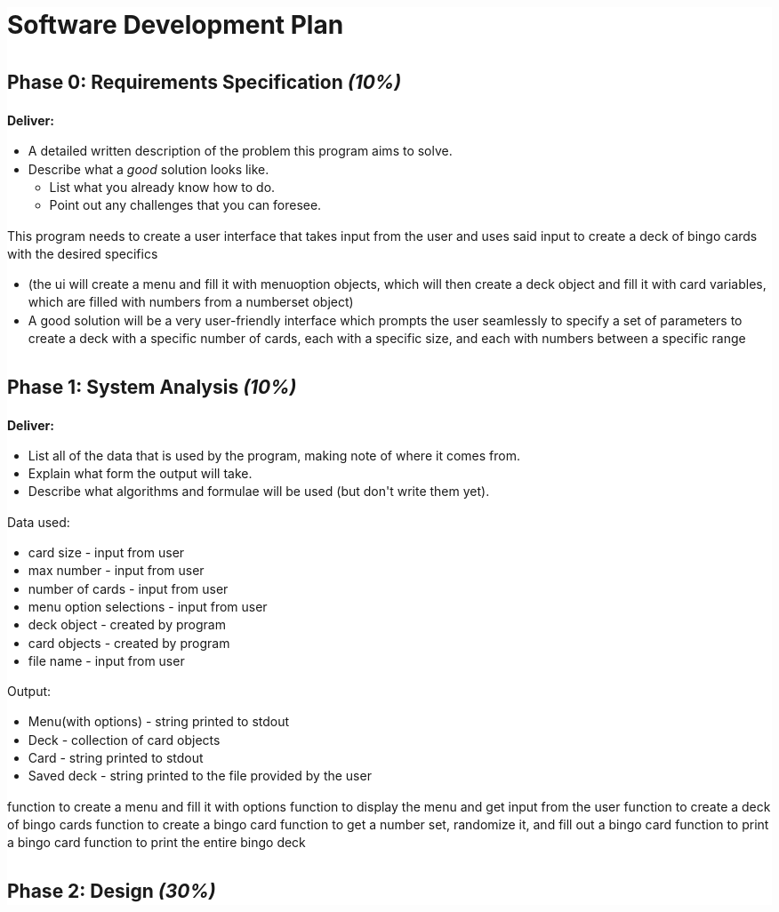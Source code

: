 # Software Development Plan

## Phase 0: Requirements Specification *(10%)*

**Deliver:**

* A detailed written description of the problem this program aims to solve.
* Describe what a *good* solution looks like.
    * List what you already know how to do.
    * Point out any challenges that you can foresee.
    
This program needs to create a user interface that takes input from the user and uses said input to create a deck of bingo cards with the desired specifics
* (the ui will create a menu and fill it with menuoption objects, which will then create a deck object and fill it with card variables, which are filled with numbers from a numberset object)
* A good solution will be a very user-friendly interface which prompts the user seamlessly to specify a set of parameters to create a deck with a specific number of cards, each with a specific size, and each with numbers between a specific range

## Phase 1: System Analysis *(10%)*

**Deliver:**

*   List all of the data that is used by the program, making note of where it comes from.
*   Explain what form the output will take.
*   Describe what algorithms and formulae will be used (but don't write them yet).

Data used:
* card size - input from user
* max number - input from user
* number of cards - input from user
* menu option selections - input from user
* deck object - created by program
* card objects - created by program
* file name - input from user

Output:
* Menu(with options) - string printed to stdout
* Deck - collection of card objects
* Card - string printed to stdout
* Saved deck - string printed to the file provided by the user

function to create a menu and fill it with options
function to display the menu and get input from the user
function to create a deck of bingo cards
function to create a bingo card
function to get a number set, randomize it, and fill out a bingo card
function to print a bingo card
function to print the entire bingo deck

## Phase 2: Design *(30%)*
